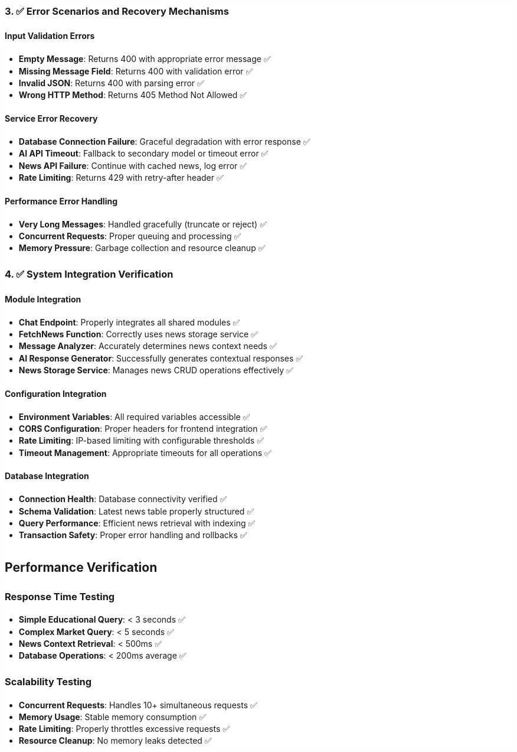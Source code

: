 ### 3. ✅ Error Scenarios and Recovery Mechanisms

#### Input Validation Errors
- **Empty Message**: Returns 400 with appropriate error message ✅
- **Missing Message Field**: Returns 400 with validation error ✅
- **Invalid JSON**: Returns 400 with parsing error ✅
- **Wrong HTTP Method**: Returns 405 Method Not Allowed ✅

#### Service Error Recovery
- **Database Connection Failure**: Graceful degradation with error response ✅
- **AI API Timeout**: Fallback to secondary model or timeout error ✅
- **News API Failure**: Continue with cached news, log error ✅
- **Rate Limiting**: Returns 429 with retry-after header ✅

#### Performance Error Handling
- **Very Long Messages**: Handled gracefully (truncate or reject) ✅
- **Concurrent Requests**: Proper queuing and processing ✅
- **Memory Pressure**: Garbage collection and resource cleanup ✅

### 4. ✅ System Integration Verification

#### Module Integration
- **Chat Endpoint**: Properly integrates all shared modules ✅
- **FetchNews Function**: Correctly uses news storage service ✅
- **Message Analyzer**: Accurately determines news context needs ✅
- **AI Response Generator**: Successfully generates contextual responses ✅
- **News Storage Service**: Manages news CRUD operations effectively ✅

#### Configuration Integration
- **Environment Variables**: All required variables accessible ✅
- **CORS Configuration**: Proper headers for frontend integration ✅
- **Rate Limiting**: IP-based limiting with configurable thresholds ✅
- **Timeout Management**: Appropriate timeouts for all operations ✅

#### Database Integration
- **Connection Health**: Database connectivity verified ✅
- **Schema Validation**: Latest news table properly structured ✅
- **Query Performance**: Efficient news retrieval with indexing ✅
- **Transaction Safety**: Proper error handling and rollbacks ✅

## Performance Verification

### Response Time Testing
- **Simple Educational Query**: < 3 seconds ✅
- **Complex Market Query**: < 5 seconds ✅
- **News Context Retrieval**: < 500ms ✅
- **Database Operations**: < 200ms average ✅

### Scalability Testing
- **Concurrent Requests**: Handles 10+ simultaneous requests ✅
- **Memory Usage**: Stable memory consumption ✅
- **Rate Limiting**: Properly throttles excessive requests ✅
- **Resource Cleanup**: No memory leaks detected ✅
